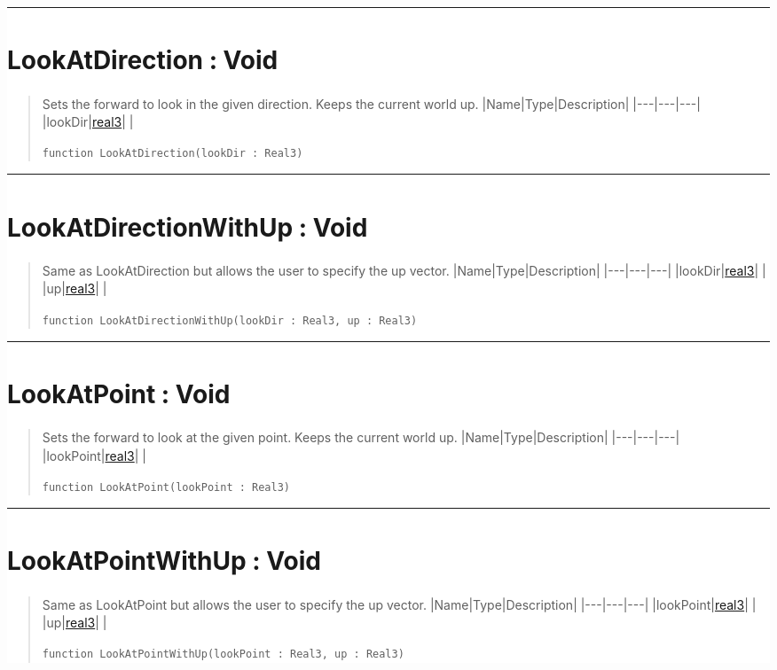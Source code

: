 
---  
 #  LookAtDirection : Void

> Sets the forward to look in the given direction. Keeps the current world up.
> |Name|Type|Description|
> |---|---|---|
> |lookDir|[real3](https://plasmaengine.github.io/PlasmaDocs/Plasma1/C++/code_reference/lightning_base_types/real3.markdown)| |
> ``` lang=cpp, name=Lightning
> function LookAtDirection(lookDir : Real3)
> ``` 


---  
 #  LookAtDirectionWithUp : Void

> Same as LookAtDirection but allows the user to specify the up vector.
> |Name|Type|Description|
> |---|---|---|
> |lookDir|[real3](https://plasmaengine.github.io/PlasmaDocs/Plasma1/C++/code_reference/lightning_base_types/real3.markdown)| |
> |up|[real3](https://plasmaengine.github.io/PlasmaDocs/Plasma1/C++/code_reference/lightning_base_types/real3.markdown)| |
> ``` lang=cpp, name=Lightning
> function LookAtDirectionWithUp(lookDir : Real3, up : Real3)
> ``` 


---  
 #  LookAtPoint : Void

> Sets the forward to look at the given point. Keeps the current world up.
> |Name|Type|Description|
> |---|---|---|
> |lookPoint|[real3](https://plasmaengine.github.io/PlasmaDocs/Plasma1/C++/code_reference/lightning_base_types/real3.markdown)| |
> ``` lang=cpp, name=Lightning
> function LookAtPoint(lookPoint : Real3)
> ``` 


---  
 #  LookAtPointWithUp : Void

> Same as LookAtPoint but allows the user to specify the up vector.
> |Name|Type|Description|
> |---|---|---|
> |lookPoint|[real3](https://plasmaengine.github.io/PlasmaDocs/Plasma1/C++/code_reference/lightning_base_types/real3.markdown)| |
> |up|[real3](https://plasmaengine.github.io/PlasmaDocs/Plasma1/C++/code_reference/lightning_base_types/real3.markdown)| |
> ``` lang=cpp, name=Lightning
> function LookAtPointWithUp(lookPoint : Real3, up : Real3)
> ``` 
